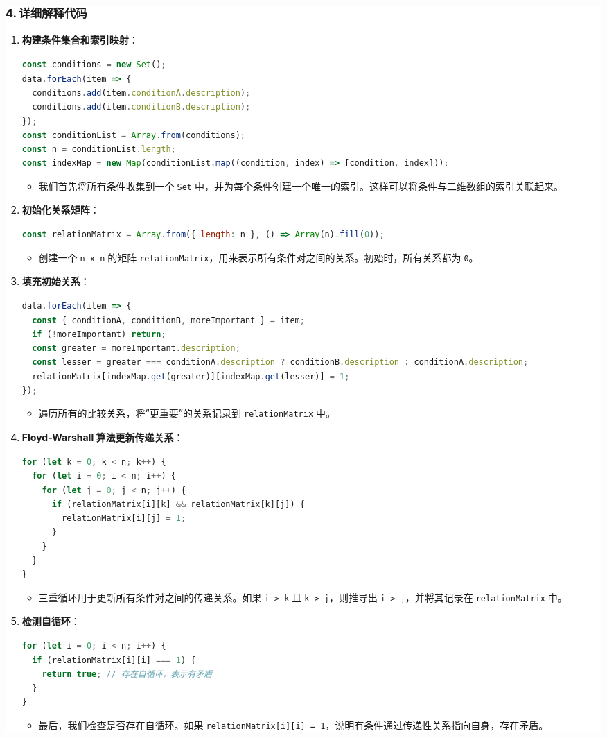 

### 4. 详细解释代码
1. **构建条件集合和索引映射**：
   ```javascript
   const conditions = new Set();
   data.forEach(item => {
     conditions.add(item.conditionA.description);
     conditions.add(item.conditionB.description);
   });
   const conditionList = Array.from(conditions);
   const n = conditionList.length;
   const indexMap = new Map(conditionList.map((condition, index) => [condition, index]));
   ```
   - 我们首先将所有条件收集到一个 `Set` 中，并为每个条件创建一个唯一的索引。这样可以将条件与二维数组的索引关联起来。

2. **初始化关系矩阵**：
   ```javascript
   const relationMatrix = Array.from({ length: n }, () => Array(n).fill(0));
   ```
   - 创建一个 `n x n` 的矩阵 `relationMatrix`，用来表示所有条件对之间的关系。初始时，所有关系都为 `0`。

3. **填充初始关系**：
   ```javascript
   data.forEach(item => {
     const { conditionA, conditionB, moreImportant } = item;
     if (!moreImportant) return;
     const greater = moreImportant.description;
     const lesser = greater === conditionA.description ? conditionB.description : conditionA.description;
     relationMatrix[indexMap.get(greater)][indexMap.get(lesser)] = 1;
   });
   ```
   - 遍历所有的比较关系，将“更重要”的关系记录到 `relationMatrix` 中。

4. **Floyd-Warshall 算法更新传递关系**：
   ```javascript
   for (let k = 0; k < n; k++) {
     for (let i = 0; i < n; i++) {
       for (let j = 0; j < n; j++) {
         if (relationMatrix[i][k] && relationMatrix[k][j]) {
           relationMatrix[i][j] = 1;
         }
       }
     }
   }
   ```
   - 三重循环用于更新所有条件对之间的传递关系。如果 `i > k` 且 `k > j`，则推导出 `i > j`，并将其记录在 `relationMatrix` 中。

5. **检测自循环**：
   ```javascript
   for (let i = 0; i < n; i++) {
     if (relationMatrix[i][i] === 1) {
       return true; // 存在自循环，表示有矛盾
     }
   }
   ```
   - 最后，我们检查是否存在自循环。如果 `relationMatrix[i][i] = 1`，说明有条件通过传递性关系指向自身，存在矛盾。
